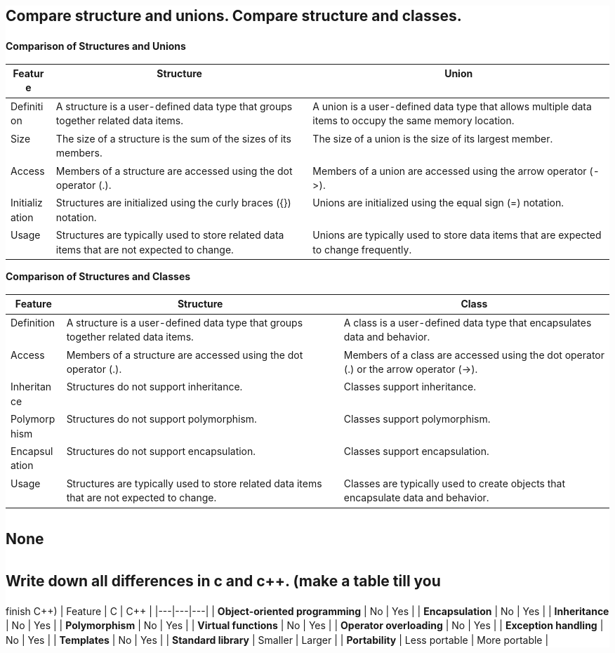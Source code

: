 ```
```


## Compare structure and unions. Compare structure and classes.
 **Comparison of Structures and Unions**

| Feature | Structure | Union |
|---|---|---|
| Definition | A structure is a user-defined data type that groups together related data items. | A union is a user-defined data type that allows multiple data items to occupy the same memory location. |
| Size | The size of a structure is the sum of the sizes of its members. | The size of a union is the size of its largest member. |
| Access | Members of a structure are accessed using the dot operator (.). | Members of a union are accessed using the arrow operator (->). |
| Initialization | Structures are initialized using the curly braces ({}) notation. | Unions are initialized using the equal sign (=) notation. |
| Usage | Structures are typically used to store related data items that are not expected to change. | Unions are typically used to store data items that are expected to change frequently. |

**Comparison of Structures and Classes**

| Feature | Structure | Class |
|---|---|---|
| Definition | A structure is a user-defined data type that groups together related data items. | A class is a user-defined data type that encapsulates data and behavior. |
| Access | Members of a structure are accessed using the dot operator (.). | Members of a class are accessed using the dot operator (.) or the arrow operator (->). |
| Inheritance | Structures do not support inheritance. | Classes support inheritance. |
| Polymorphism | Structures do not support polymorphism. | Classes support polymorphism. |
| Encapsulation | Structures do not support encapsulation. | Classes support encapsulation. |
| Usage | Structures are typically used to store related data items that are not expected to change. | Classes are typically used to create objects that encapsulate data and behavior. |


## None
## Write down all differences in c and c++. (make a table till you
finish C++)
 | Feature | C | C++ |
|---|---|---|
| **Object-oriented programming** | No | Yes |
| **Encapsulation** | No | Yes |
| **Inheritance** | No | Yes |
| **Polymorphism** | No | Yes |
| **Virtual functions** | No | Yes |
| **Operator overloading** | No | Yes |
| **Exception handling** | No | Yes |
| **Templates** | No | Yes |
| **Standard library** | Smaller | Larger |
| **Portability** | Less portable | More portable |
